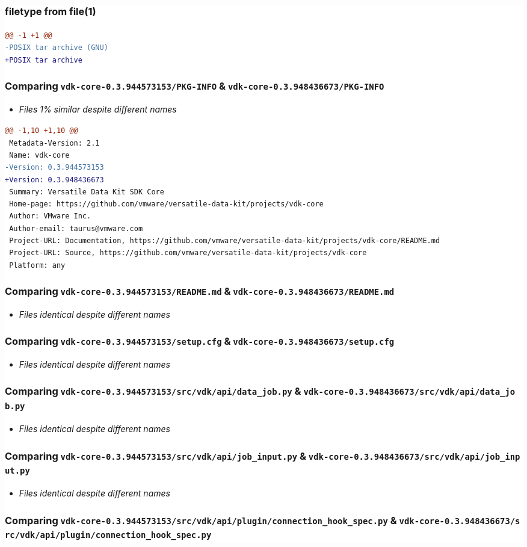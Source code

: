 ### filetype from file(1)

```diff
@@ -1 +1 @@
-POSIX tar archive (GNU)
+POSIX tar archive
```

### Comparing `vdk-core-0.3.944573153/PKG-INFO` & `vdk-core-0.3.948436673/PKG-INFO`

 * *Files 1% similar despite different names*

```diff
@@ -1,10 +1,10 @@
 Metadata-Version: 2.1
 Name: vdk-core
-Version: 0.3.944573153
+Version: 0.3.948436673
 Summary: Versatile Data Kit SDK Core
 Home-page: https://github.com/vmware/versatile-data-kit/projects/vdk-core
 Author: VMware Inc.
 Author-email: taurus@vmware.com
 Project-URL: Documentation, https://github.com/vmware/versatile-data-kit/projects/vdk-core/README.md
 Project-URL: Source, https://github.com/vmware/versatile-data-kit/projects/vdk-core
 Platform: any
```

### Comparing `vdk-core-0.3.944573153/README.md` & `vdk-core-0.3.948436673/README.md`

 * *Files identical despite different names*

### Comparing `vdk-core-0.3.944573153/setup.cfg` & `vdk-core-0.3.948436673/setup.cfg`

 * *Files identical despite different names*

### Comparing `vdk-core-0.3.944573153/src/vdk/api/data_job.py` & `vdk-core-0.3.948436673/src/vdk/api/data_job.py`

 * *Files identical despite different names*

### Comparing `vdk-core-0.3.944573153/src/vdk/api/job_input.py` & `vdk-core-0.3.948436673/src/vdk/api/job_input.py`

 * *Files identical despite different names*

### Comparing `vdk-core-0.3.944573153/src/vdk/api/plugin/connection_hook_spec.py` & `vdk-core-0.3.948436673/src/vdk/api/plugin/connection_hook_spec.py`
